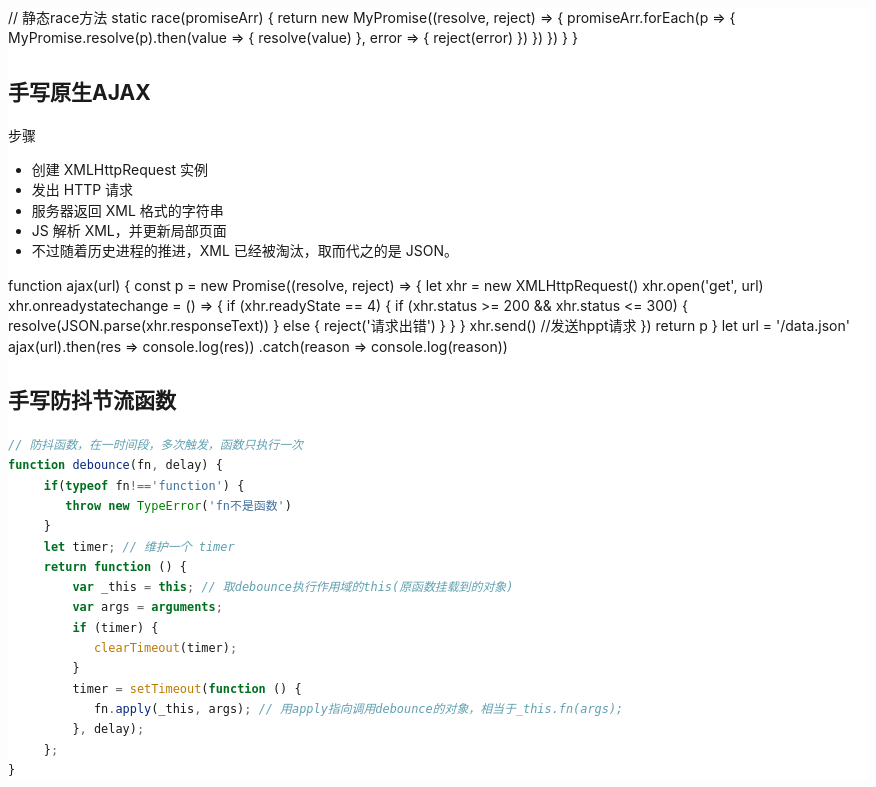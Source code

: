  // 静态race方法
 static race(promiseArr) {
      return new MyPromise((resolve, reject) => {
        promiseArr.forEach(p => {
          MyPromise.resolve(p).then(value => {
            resolve(value)
          }, error => {
            reject(error)
          })
        })
      })
    }
}

## 手写原生AJAX

步骤
- 创建 XMLHttpRequest 实例
- 发出 HTTP 请求
- 服务器返回 XML 格式的字符串
- JS 解析 XML，并更新局部页面
- 不过随着历史进程的推进，XML 已经被淘汰，取而代之的是 JSON。

function ajax(url) {
  const p = new Promise((resolve, reject) => {
    let xhr = new XMLHttpRequest()
    xhr.open('get', url)
    xhr.onreadystatechange = () => {
      if (xhr.readyState == 4) {
        if (xhr.status >= 200 && xhr.status <= 300) {
          resolve(JSON.parse(xhr.responseText))
        } else {
          reject('请求出错')
        }
      }
    }
    xhr.send()  //发送hppt请求
  })
  return p
}
let url = '/data.json'
ajax(url).then(res => console.log(res))
  .catch(reason => console.log(reason))

## 手写防抖节流函数

```javascript
// 防抖函数，在一时间段，多次触发，函数只执行一次
function debounce(fn, delay) {
     if(typeof fn!=='function') {
        throw new TypeError('fn不是函数')
     }
     let timer; // 维护一个 timer
     return function () {
         var _this = this; // 取debounce执行作用域的this(原函数挂载到的对象)
         var args = arguments;
         if (timer) {
            clearTimeout(timer);
         }
         timer = setTimeout(function () {
            fn.apply(_this, args); // 用apply指向调用debounce的对象，相当于_this.fn(args);
         }, delay);
     };
}
```